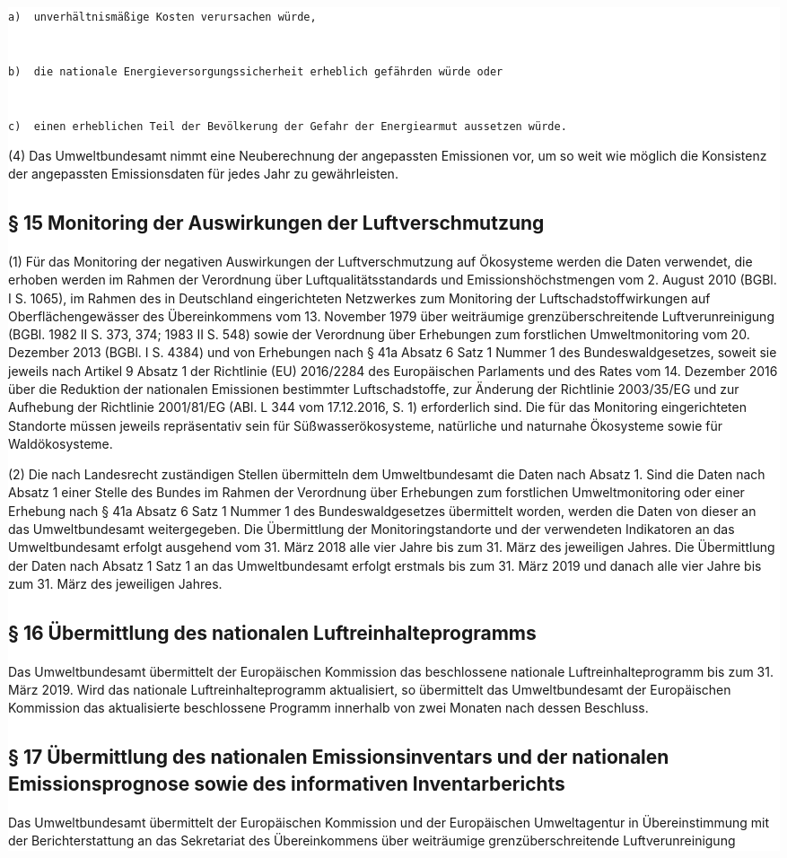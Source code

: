     a)  unverhältnismäßige Kosten verursachen würde,


    b)  die nationale Energieversorgungssicherheit erheblich gefährden würde oder


    c)  einen erheblichen Teil der Bevölkerung der Gefahr der Energiearmut aussetzen würde.







(4) Das Umweltbundesamt nimmt eine Neuberechnung der angepassten Emissionen vor, um so weit wie möglich die Konsistenz der angepassten Emissionsdaten für jedes Jahr zu gewährleisten.


## § 15 Monitoring der Auswirkungen der Luftverschmutzung

(1) Für das Monitoring der negativen Auswirkungen der Luftverschmutzung auf Ökosysteme werden die Daten verwendet, die erhoben werden im Rahmen der Verordnung über Luftqualitätsstandards und Emissionshöchstmengen vom 2. August 2010 (BGBl. I S. 1065), im Rahmen des in Deutschland eingerichteten Netzwerkes zum Monitoring der Luftschadstoffwirkungen auf Oberflächengewässer des Übereinkommens vom 13. November 1979 über weiträumige grenzüberschreitende Luftverunreinigung (BGBl. 1982 II S. 373, 374; 1983 II S. 548) sowie der Verordnung über Erhebungen zum forstlichen Umweltmonitoring vom 20. Dezember 2013 (BGBl. I S. 4384) und von Erhebungen nach § 41a Absatz 6 Satz 1 Nummer 1 des Bundeswaldgesetzes, soweit sie jeweils nach Artikel 9 Absatz 1 der Richtlinie (EU) 2016/2284 des Europäischen Parlaments und des Rates vom 14. Dezember 2016 über die Reduktion der nationalen Emissionen bestimmter Luftschadstoffe, zur Änderung der Richtlinie 2003/35/EG und zur Aufhebung der Richtlinie 2001/81/EG (ABl. L 344 vom 17.12.2016, S. 1) erforderlich sind. Die für das Monitoring eingerichteten Standorte müssen jeweils repräsentativ sein für Süßwasserökosysteme, natürliche und naturnahe Ökosysteme sowie für Waldökosysteme.

(2) Die nach Landesrecht zuständigen Stellen übermitteln dem Umweltbundesamt die Daten nach Absatz 1. Sind die Daten nach Absatz 1 einer Stelle des Bundes im Rahmen der Verordnung über Erhebungen zum forstlichen Umweltmonitoring oder einer Erhebung nach § 41a Absatz 6 Satz 1 Nummer 1 des Bundeswaldgesetzes übermittelt worden, werden die Daten von dieser an das Umweltbundesamt weitergegeben. Die Übermittlung der Monitoringstandorte und der verwendeten Indikatoren an das Umweltbundesamt erfolgt ausgehend vom 31. März 2018 alle vier Jahre bis zum 31. März des jeweiligen Jahres. Die Übermittlung der Daten nach Absatz 1 Satz 1 an das Umweltbundesamt erfolgt erstmals bis zum 31. März 2019 und danach alle vier Jahre bis zum 31. März des jeweiligen Jahres.


## § 16 Übermittlung des nationalen Luftreinhalteprogramms

Das Umweltbundesamt übermittelt der Europäischen Kommission das beschlossene nationale Luftreinhalteprogramm bis zum 31. März 2019. Wird das nationale Luftreinhalteprogramm aktualisiert, so übermittelt das Umweltbundesamt der Europäischen Kommission das aktualisierte beschlossene Programm innerhalb von zwei Monaten nach dessen Beschluss.


## § 17 Übermittlung des nationalen Emissionsinventars und der nationalen Emissionsprognose sowie des informativen Inventarberichts

Das Umweltbundesamt übermittelt der Europäischen Kommission und der Europäischen Umweltagentur in Übereinstimmung mit der Berichterstattung an das Sekretariat des Übereinkommens über weiträumige grenzüberschreitende Luftverunreinigung
